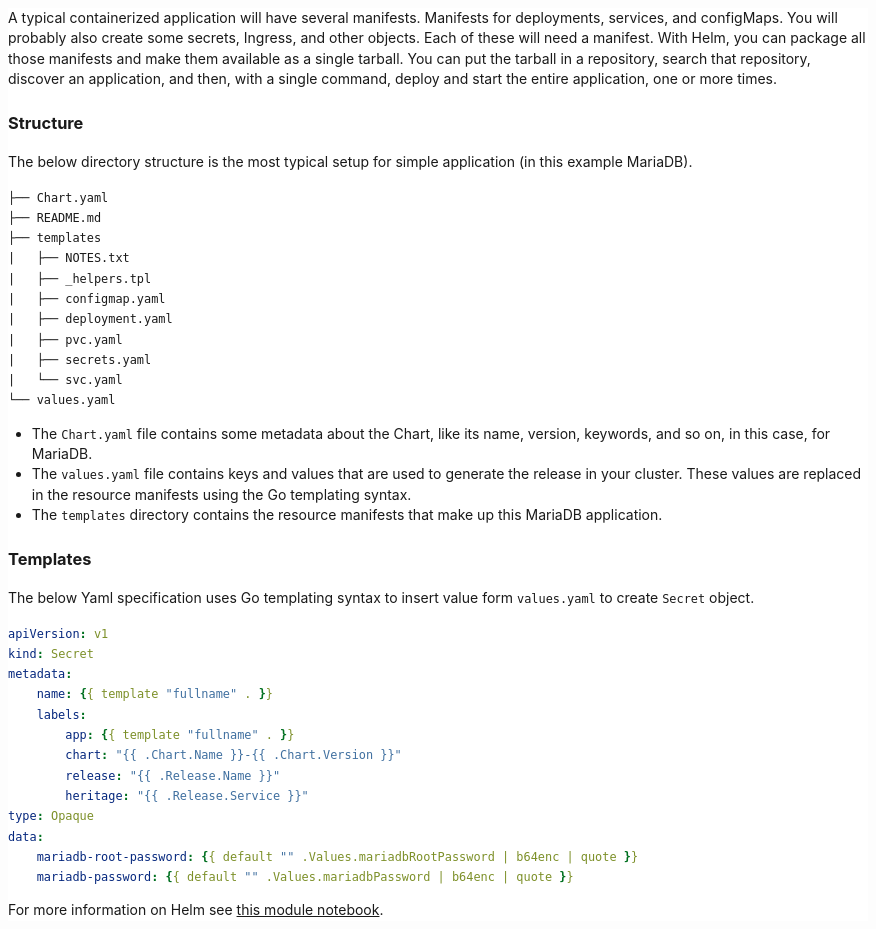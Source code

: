 A typical containerized application will have several manifests. Manifests for deployments, services, and configMaps. You will probably also create some secrets, Ingress, and other objects. Each of these will need a manifest. With Helm, you can package all those manifests and make them available as a single tarball. You can put the tarball in a repository, search that repository, discover an application, and then, with a single command, deploy and start the entire application, one or more times.

### Structure

The below directory structure is the most typical setup for simple application (in this example MariaDB).

```
├── Chart.yaml
├── README.md
├── templates
|   ├── NOTES.txt
|   ├── _helpers.tpl
|   ├── configmap.yaml
|   ├── deployment.yaml
|   ├── pvc.yaml
|   ├── secrets.yaml
|   └── svc.yaml
└── values.yaml
```

- The `Chart.yaml` file contains some metadata about the Chart, like its name, version, keywords, and so on, in this case, for MariaDB.
- The `values.yaml` file contains keys and values that are used to generate the release in your cluster. These values are replaced in the resource manifests using the Go templating syntax.
- The `templates` directory contains the resource manifests that make up this MariaDB application.

### Templates

The below Yaml specification uses Go templating syntax to insert value form `values.yaml` to create `Secret` object.

```yaml
apiVersion: v1
kind: Secret
metadata:
    name: {{ template "fullname" . }}
    labels:
        app: {{ template "fullname" . }}
        chart: "{{ .Chart.Name }}-{{ .Chart.Version }}"
        release: "{{ .Release.Name }}"
        heritage: "{{ .Release.Service }}"
type: Opaque
data:
    mariadb-root-password: {{ default "" .Values.mariadbRootPassword | b64enc | quote }}
    mariadb-password: {{ default "" .Values.mariadbPassword | b64enc | quote }}
```

For more information on Helm see [this module notebook](../helm/notebook.md).
